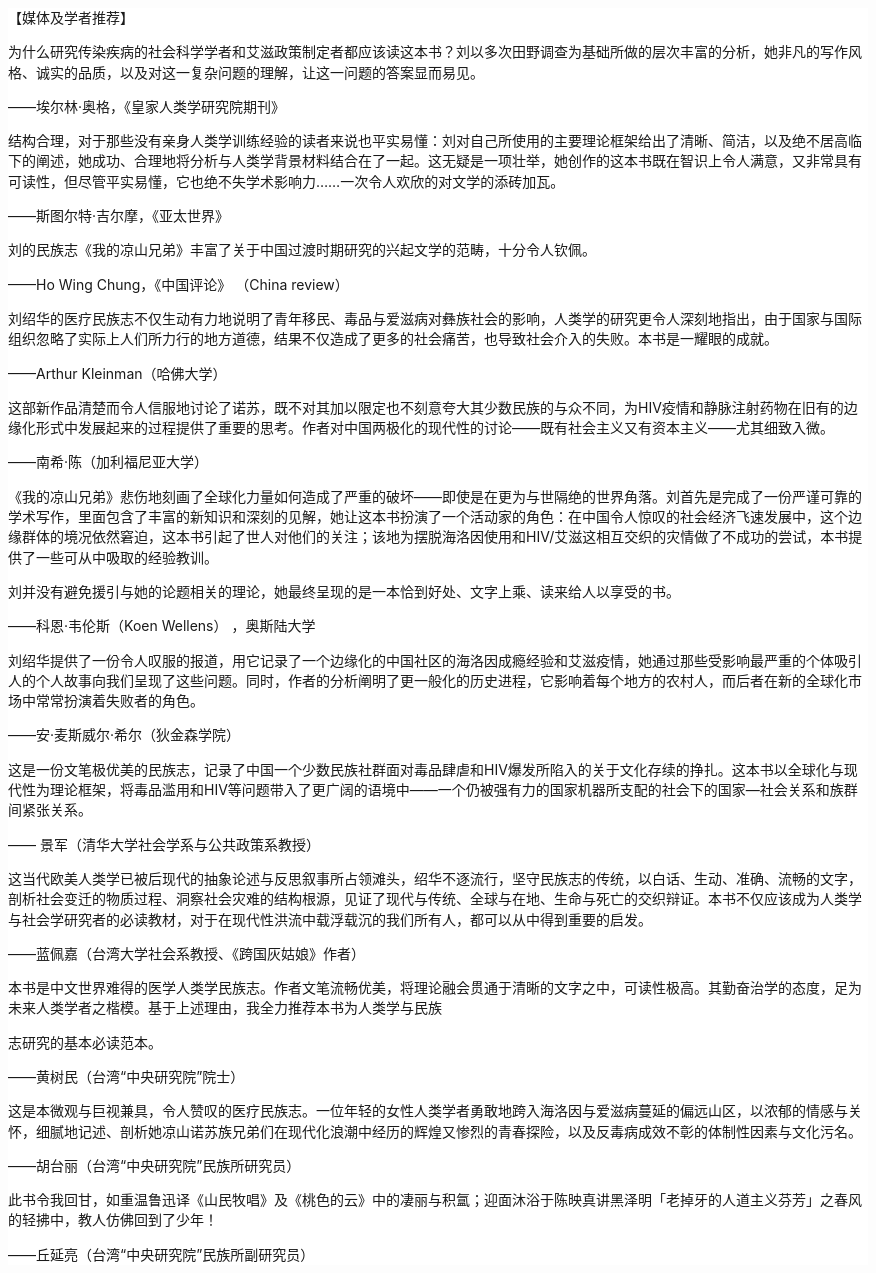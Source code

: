 【媒体及学者推荐】

为什么研究传染疾病的社会科学学者和艾滋政策制定者都应该读这本书？刘以多次田野调查为基础所做的层次丰富的分析，她非凡的写作风格、诚实的品质，以及对这一复杂问题的理解，让这一问题的答案显而易见。

——埃尔林·奥格，《皇家人类学研究院期刊》

结构合理，对于那些没有亲身人类学训练经验的读者来说也平实易懂：刘对自己所使用的主要理论框架给出了清晰、简洁，以及绝不居高临下的阐述，她成功、合理地将分析与人类学背景材料结合在了一起。这无疑是一项壮举，她创作的这本书既在智识上令人满意，又非常具有可读性，但尽管平实易懂，它也绝不失学术影响力……一次令人欢欣的对文学的添砖加瓦。

——斯图尔特·吉尔摩，《亚太世界》

刘的民族志《我的凉山兄弟》丰富了关于中国过渡时期研究的兴起文学的范畴，十分令人钦佩。

——Ho Wing Chung，《中国评论》 （China review）

刘绍华的医疗民族志不仅生动有力地说明了青年移民、毒品与爱滋病对彝族社会的影响，人类学的研究更令人深刻地指出，由于国家与国际组织忽略了实际上人们所力行的地方道德，结果不仅造成了更多的社会痛苦，也导致社会介入的失败。本书是一耀眼的成就。

——Arthur Kleinman（哈佛大学）

这部新作品清楚而令人信服地讨论了诺苏，既不对其加以限定也不刻意夸大其少数民族的与众不同，为HIV疫情和静脉注射药物在旧有的边缘化形式中发展起来的过程提供了重要的思考。作者对中国两极化的现代性的讨论——既有社会主义又有资本主义——尤其细致入微。

——南希·陈（加利福尼亚大学）

《我的凉山兄弟》悲伤地刻画了全球化力量如何造成了严重的破坏——即使是在更为与世隔绝的世界角落。刘首先是完成了一份严谨可靠的学术写作，里面包含了丰富的新知识和深刻的见解，她让这本书扮演了一个活动家的角色：在中国令人惊叹的社会经济飞速发展中，这个边缘群体的境况依然窘迫，这本书引起了世人对他们的关注；该地为摆脱海洛因使用和HIV/艾滋这相互交织的灾情做了不成功的尝试，本书提供了一些可从中吸取的经验教训。

刘并没有避免援引与她的论题相关的理论，她最终呈现的是一本恰到好处、文字上乘、读来给人以享受的书。

——科恩·韦伦斯（Koen Wellens） ，奥斯陆大学

刘绍华提供了一份令人叹服的报道，用它记录了一个边缘化的中国社区的海洛因成瘾经验和艾滋疫情，她通过那些受影响最严重的个体吸引人的个人故事向我们呈现了这些问题。同时，作者的分析阐明了更一般化的历史进程，它影响着每个地方的农村人，而后者在新的全球化市场中常常扮演着失败者的角色。

——安·麦斯威尔·希尔（狄金森学院）

这是一份文笔极优美的民族志，记录了中国一个少数民族社群面对毒品肆虐和HIV爆发所陷入的关于文化存续的挣扎。这本书以全球化与现代性为理论框架，将毒品滥用和HIV等问题带入了更广阔的语境中——一个仍被强有力的国家机器所支配的社会下的国家—社会关系和族群间紧张关系。

—— 景军（清华大学社会学系与公共政策系教授）

这当代欧美人类学已被后现代的抽象论述与反思叙事所占领滩头，绍华不逐流行，坚守民族志的传统，以白话、生动、准确、流畅的文字，剖析社会变迁的物质过程、洞察社会灾难的结构根源，见证了现代与传统、全球与在地、生命与死亡的交织辩证。本书不仅应该成为人类学与社会学研究者的必读教材，对于在现代性洪流中载浮载沉的我们所有人，都可以从中得到重要的启发。

——蓝佩嘉（台湾大学社会系教授、《跨国灰姑娘》作者）

本书是中文世界难得的医学人类学民族志。作者文笔流畅优美，将理论融会贯通于清晰的文字之中，可读性极高。其勤奋治学的态度，足为未来人类学者之楷模。基于上述理由，我全力推荐本书为人类学与民族

志研究的基本必读范本。

——黄树民（台湾“中央研究院”院士）

这是本微观与巨视兼具，令人赞叹的医疗民族志。一位年轻的女性人类学者勇敢地跨入海洛因与爱滋病蔓延的偏远山区，以浓郁的情感与关怀，细腻地记述、剖析她凉山诺苏族兄弟们在现代化浪潮中经历的辉煌又惨烈的青春探险，以及反毒病成效不彰的体制性因素与文化污名。

——胡台丽（台湾“中央研究院”民族所研究员）

此书令我回甘，如重温鲁迅译《山民牧唱》及《桃色的云》中的凄丽与积氲；迎面沐浴于陈映真讲黑泽明「老掉牙的人道主义芬芳」之春风的轻拂中，教人仿佛回到了少年！

——丘延亮（台湾“中央研究院”民族所副研究员）
